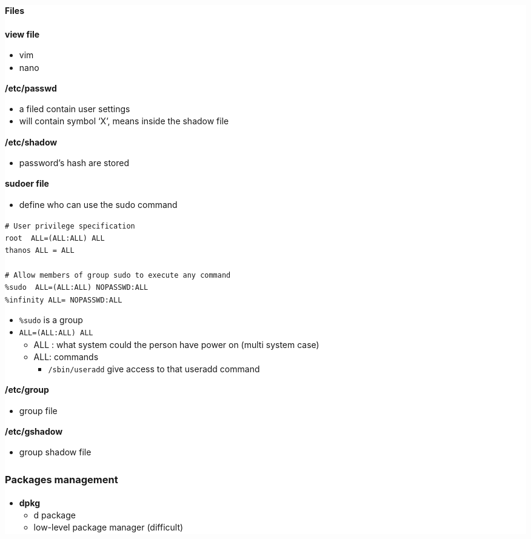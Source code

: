 



#### Files 

**view file**

- vim
- nano



**/etc/passwd**

- a filed contain user settings
- will contain symbol ‘X’, means inside the shadow file



**/etc/shadow**

- password’s hash are stored 



**sudoer file**

- define who can use the sudo command  

```
# User privilege specification
root  ALL=(ALL:ALL) ALL
thanos ALL = ALL 

# Allow members of group sudo to execute any command
%sudo  ALL=(ALL:ALL) NOPASSWD:ALL
%infinity ALL= NOPASSWD:ALL
```

- `%sudo` is a group
- `ALL=(ALL:ALL) ALL`
  - ALL : what system could the person have power on (multi system case)
  - ALL: commands 
    - `/sbin/useradd` give access to that useradd command 



**/etc/group**

- group file



**/etc/gshadow**

- group shadow file 







### Packages management 

- **dpkg**
  - d package 
  - low-level package manager (difficult)
